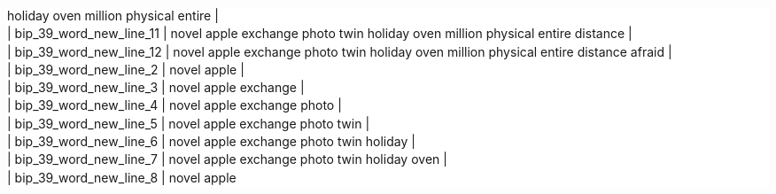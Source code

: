 holiday
oven
million
physical
entire |  
| bip_39_word_new_line_11 | novel
apple
exchange
photo
twin
holiday
oven
million
physical
entire
distance |  
| bip_39_word_new_line_12 | novel
apple
exchange
photo
twin
holiday
oven
million
physical
entire
distance
afraid |  
| bip_39_word_new_line_2 | novel
apple |  
| bip_39_word_new_line_3 | novel
apple
exchange |  
| bip_39_word_new_line_4 | novel
apple
exchange
photo |  
| bip_39_word_new_line_5 | novel
apple
exchange
photo
twin |  
| bip_39_word_new_line_6 | novel
apple
exchange
photo
twin
holiday |  
| bip_39_word_new_line_7 | novel
apple
exchange
photo
twin
holiday
oven |  
| bip_39_word_new_line_8 | novel
apple